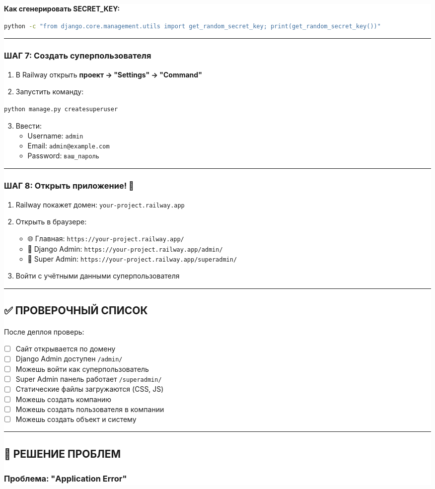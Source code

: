 **Как сгенерировать SECRET_KEY:**

```bash
python -c "from django.core.management.utils import get_random_secret_key; print(get_random_secret_key())"
```

---

### ШАГ 7: Создать суперпользователя

1. В Railway открыть **проект → "Settings" → "Command"**

2. Запустить команду:
```bash
python manage.py createsuperuser
```

3. Ввести:
   - Username: `admin`
   - Email: `admin@example.com`
   - Password: `ваш_пароль`

---

### ШАГ 8: Открыть приложение! 🎉

1. Railway покажет домен: `your-project.railway.app`

2. Открыть в браузере:
   - 🌐 Главная: `https://your-project.railway.app/`
   - 🔧 Django Admin: `https://your-project.railway.app/admin/`
   - 👑 Super Admin: `https://your-project.railway.app/superadmin/`

3. Войти с учётными данными суперпользователя

---

## ✅ ПРОВЕРОЧНЫЙ СПИСОК

После деплоя проверь:

- [ ] Сайт открывается по домену
- [ ] Django Admin доступен `/admin/`
- [ ] Можешь войти как суперпользователь
- [ ] Super Admin панель работает `/superadmin/`
- [ ] Статические файлы загружаются (CSS, JS)
- [ ] Можешь создать компанию
- [ ] Можешь создать пользователя в компании
- [ ] Можешь создать объект и систему

---

## 🐛 РЕШЕНИЕ ПРОБЛЕМ

### Проблема: "Application Error"
